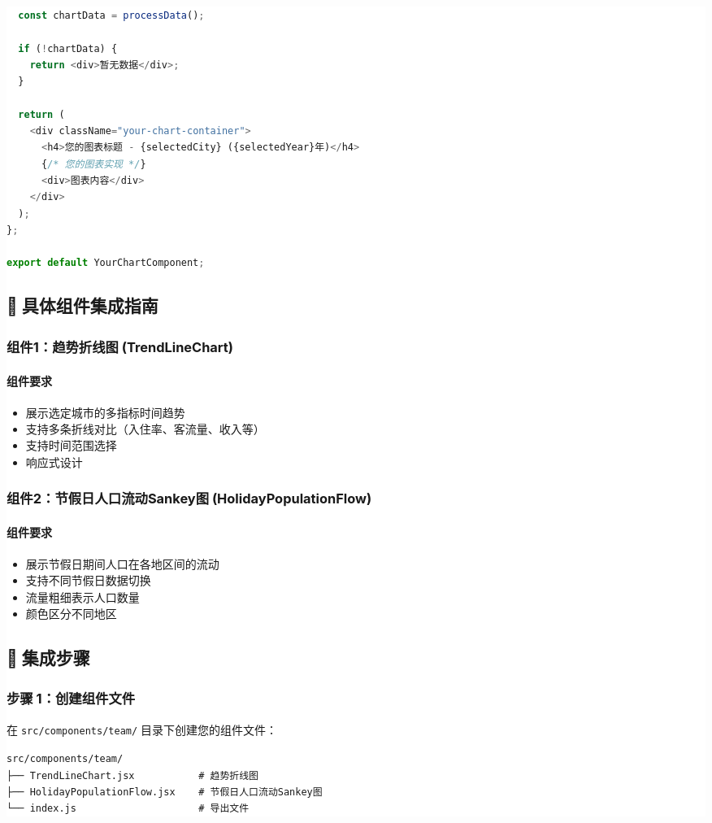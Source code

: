 ```javascript
  const chartData = processData();
  
  if (!chartData) {
    return <div>暂无数据</div>;
  }

  return (
    <div className="your-chart-container">
      <h4>您的图表标题 - {selectedCity} ({selectedYear}年)</h4>
      {/* 您的图表实现 */}
      <div>图表内容</div>
    </div>
  );
};

export default YourChartComponent;
```

## 📝 具体组件集成指南

### 组件1：趋势折线图 (TrendLineChart)

#### 组件要求

- 展示选定城市的多指标时间趋势
- 支持多条折线对比（入住率、客流量、收入等）
- 支持时间范围选择
- 响应式设计


### 组件2：节假日人口流动Sankey图 (HolidayPopulationFlow)

#### 组件要求

- 展示节假日期间人口在各地区间的流动
- 支持不同节假日数据切换
- 流量粗细表示人口数量
- 颜色区分不同地区


## 📝 集成步骤

### 步骤 1：创建组件文件

在 `src/components/team/` 目录下创建您的组件文件：

```
src/components/team/
├── TrendLineChart.jsx           # 趋势折线图
├── HolidayPopulationFlow.jsx    # 节假日人口流动Sankey图
└── index.js                     # 导出文件
```
